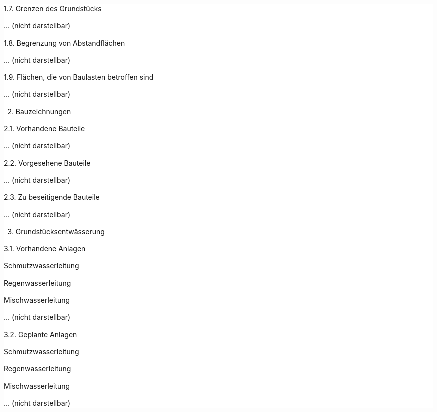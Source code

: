   
1.7. Grenzen des Grundstücks

... (nicht darstellbar)

1.8. Begrenzung von Abstandflächen

... (nicht darstellbar)

1.9. Flächen, die von Baulasten betroffen sind

... (nicht darstellbar)

2. Bauzeichnungen

2.1. Vorhandene Bauteile

... (nicht darstellbar)

2.2. Vorgesehene Bauteile

... (nicht darstellbar)

2.3. Zu beseitigende Bauteile

... (nicht darstellbar)

3. Grundstücksentwässerung

3.1. Vorhandene Anlagen

  
  
Schmutzwasserleitung

Regenwasserleitung

Mischwasserleitung

... (nicht darstellbar)

3.2. Geplante Anlagen

  
  
Schmutzwasserleitung

Regenwasserleitung

Mischwasserleitung

... (nicht darstellbar)
